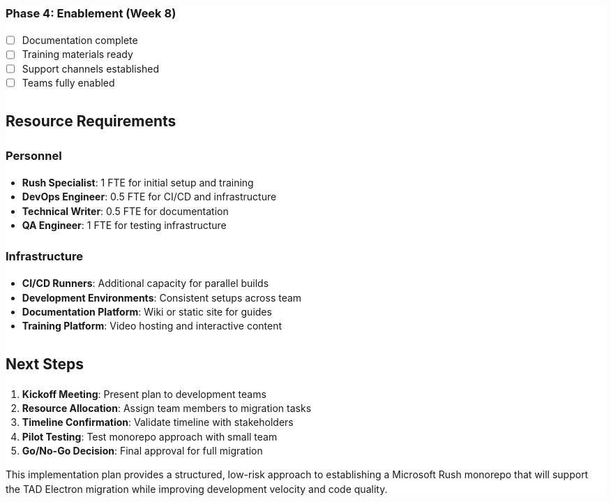 ### **Phase 4: Enablement (Week 8)**
- [ ] Documentation complete
- [ ] Training materials ready
- [ ] Support channels established
- [ ] Teams fully enabled

## Resource Requirements

### **Personnel**
- **Rush Specialist**: 1 FTE for initial setup and training
- **DevOps Engineer**: 0.5 FTE for CI/CD and infrastructure
- **Technical Writer**: 0.5 FTE for documentation
- **QA Engineer**: 1 FTE for testing infrastructure

### **Infrastructure**
- **CI/CD Runners**: Additional capacity for parallel builds
- **Development Environments**: Consistent setups across team
- **Documentation Platform**: Wiki or static site for guides
- **Training Platform**: Video hosting and interactive content

## Next Steps

1. **Kickoff Meeting**: Present plan to development teams
2. **Resource Allocation**: Assign team members to migration tasks
3. **Timeline Confirmation**: Validate timeline with stakeholders
4. **Pilot Testing**: Test monorepo approach with small team
5. **Go/No-Go Decision**: Final approval for full migration

This implementation plan provides a structured, low-risk approach to establishing a Microsoft Rush monorepo that will support the TAD Electron migration while improving development velocity and code quality.